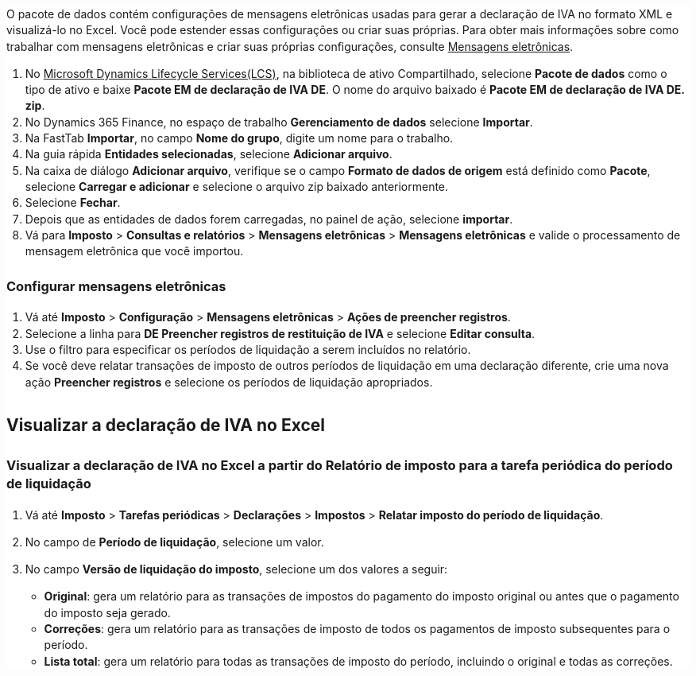 O pacote de dados contém configurações de mensagens eletrônicas usadas para gerar a declaração de IVA no formato XML e visualizá-lo no Excel. Você pode estender essas configurações ou criar suas próprias. Para obter mais informações sobre como trabalhar com mensagens eletrônicas e criar suas próprias configurações, consulte [Mensagens eletrônicas](../general-ledger/electronic-messaging.md).

1. No [Microsoft Dynamics Lifecycle Services(LCS)](https://lcs.dynamics.com/v2), na biblioteca de ativo Compartilhado, selecione **Pacote de dados** como o tipo de ativo e baixe **Pacote EM de declaração de IVA DE**. O nome do arquivo baixado é **Pacote EM de declaração de IVA DE. zip**.
2. No Dynamics 365 Finance, no espaço de trabalho **Gerenciamento de dados** selecione **Importar**.
3. Na FastTab **Importar**, no campo **Nome do grupo**, digite um nome para o trabalho.
4. Na guia rápida **Entidades selecionadas**, selecione **Adicionar arquivo**.
5. Na caixa de diálogo **Adicionar arquivo**, verifique se o campo **Formato de dados de origem** está definido como **Pacote**, selecione **Carregar e adicionar** e selecione o arquivo zip baixado anteriormente.
6. Selecione **Fechar**.
7. Depois que as entidades de dados forem carregadas, no painel de ação, selecione **importar**.
8. Vá para **Imposto** > **Consultas e relatórios** > **Mensagens eletrônicas** > **Mensagens eletrônicas** e valide o processamento de mensagem eletrônica que você importou.

### <a name="configure-electronic-messages"></a>Configurar mensagens eletrônicas

1. Vá até **Imposto** > **Configuração** > **Mensagens eletrônicas** > **Ações de preencher registros**.
2. Selecione a linha para **DE Preencher registros de restituição de IVA** e selecione **Editar consulta**.
3. Use o filtro para especificar os períodos de liquidação a serem incluídos no relatório.
4. Se você deve relatar transações de imposto de outros períodos de liquidação em uma declaração diferente, crie uma nova ação **Preencher registros** e selecione os períodos de liquidação apropriados.

## <a name="preview-the-vat-declaration-in-excel"></a>Visualizar a declaração de IVA no Excel

### <a name="preview-the-vat-declaration-in-excel-from-the-report-sales-tax-for-settlement-period-periodic-task"></a>Visualizar a declaração de IVA no Excel a partir do Relatório de imposto para a tarefa periódica do período de liquidação

1. Vá até **Imposto** > **Tarefas periódicas** > **Declarações** > **Impostos** > **Relatar imposto do período de liquidação**.
2. No campo de **Período de liquidação**, selecione um valor.
3. No campo **Versão de liquidação do imposto**, selecione um dos valores a seguir:

    - **Original**: gera um relatório para as transações de impostos do pagamento do imposto original ou antes que o pagamento do imposto seja gerado.
    - **Correções**: gera um relatório para as transações de imposto de todos os pagamentos de imposto subsequentes para o período.
    - **Lista total**: gera um relatório para todas as transações de imposto do período, incluindo o original e todas as correções.
